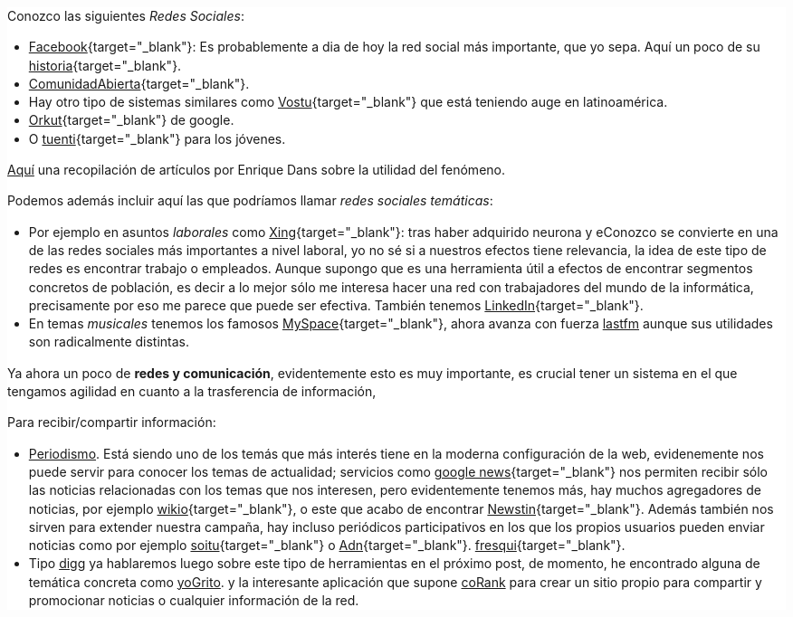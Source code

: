 Conozco las siguientes *Redes Sociales*:

-   [Facebook](http://es.facebook.com/){target="_blank"}: Es
    probablemente a dia de hoy la red social más importante, que yo
    sepa. Aquí un poco de su
    [historia](http://es.wikipedia.org/wiki/Facebook){target="_blank"}.
-   [ComunidadAbierta](http://www.comunidadabierta.com/){target="_blank"}.
-   Hay otro tipo de sistemas similares como
    [Vostu](http://www.vostu.com/){target="_blank"} que está teniendo
    auge en latinoamérica.
-   [Orkut](http://www.orkut.com){target="_blank"} de google.
-   O [tuenti](http://www.tuenti.com/){target="_blank"} para los
    jóvenes.

[Aquí](http://www.enriquedans.com/2008/02/la-utilidad-de-las-redes-sociales-articulo-en-consumeres.html)
una recopilación de artículos por Enrique Dans sobre la utilidad del
fenómeno.

Podemos además incluir aquí las que podríamos llamar *redes sociales
temáticas*:

-   Por ejemplo en asuntos *laborales* como
    [Xing](http://www.xing.com/){target="_blank"}: tras haber adquirido
    neurona y eConozco se convierte en una de las redes sociales más
    importantes a nivel laboral, yo no sé si a nuestros efectos tiene
    relevancia, la idea de este tipo de redes es encontrar trabajo o
    empleados. Aunque supongo que es una herramienta útil a efectos de
    encontrar segmentos concretos de población, es decir a lo mejor sólo
    me interesa hacer una red con trabajadores del mundo de la
    informática, precisamente por eso me parece que puede ser efectiva.
    También tenemos
    [LinkedIn](http://www.linkedin.com/){target="_blank"}.
-   En temas *musicales* tenemos los famosos
    [MySpace](http://www.myspace.com/){target="_blank"}, ahora avanza
    con fuerza [lastfm](http://www.lastfm.es/) aunque sus utilidades son
    radicalmente distintas.

Ya ahora un poco de **redes y comunicación**, evidentemente esto es muy
importante, es crucial tener un sistema en el que tengamos agilidad en
cuanto a la trasferencia de información,

Para recibir/compartir información:

-   [Periodismo](http://es.wikipedia.org/wiki/Periodismo). Está siendo
    uno de los temás que más interés tiene en la moderna configuración
    de la web, evidenemente nos puede servir para conocer los temas de
    actualidad; servicios como [google
    news](http://news.google.com/){target="_blank"} nos permiten recibir
    sólo las noticias relacionadas con los temas que nos interesen, pero
    evidentemente tenemos más, hay muchos agregadores de noticias, por
    ejemplo [wikio](http://www.wikio.com/){target="_blank"}, o este que
    acabo de encontrar
    [Newstin](http://www.newstin.es/es/en-portada){target="_blank"}.
    Además también nos sirven para extender nuestra campaña, hay incluso
    periódicos participativos en los que los propios usuarios pueden
    enviar noticias como por ejemplo
    [soitu](http://www.soitu.es/){target="_blank"} o
    [Adn](http://www.adn.es/){target="_blank"}.
    [fresqui](http://www.fresqui.com/){target="_blank"}.
-   Tipo [digg](http://es.wikipedia.org/wiki/Digg) ya hablaremos luego
    sobre este tipo de herramientas en el próximo post, de momento, he
    encontrado alguna de temática concreta como
    [yoGrito](http://www.yogrito.com/). y la interesante aplicación que
    supone [coRank](http://es.corank.com/) para crear un sitio propio
    para compartir y promocionar noticias o cualquier información de la
    red.